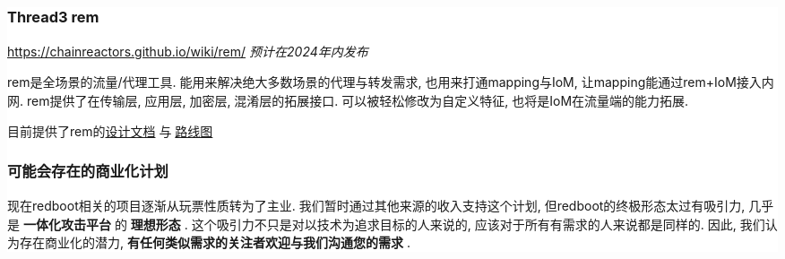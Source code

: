 ### Thread3 rem

https://chainreactors.github.io/wiki/rem/ *预计在2024年内发布*

rem是全场景的流量/代理工具. 能用来解决绝大多数场景的代理与转发需求, 也用来打通mapping与IoM, 让mapping能通过rem+IoM接入内网. rem提供了在传输层, 应用层, 加密层, 混淆层的拓展接口. 可以被轻松修改为自定义特征, 也将是IoM在流量端的能力拓展. 

目前提供了rem的[设计文档](/wiki/rem/design) 与 [路线图](wiki/rem/changelog)

### 可能会存在的商业化计划

现在redboot相关的项目逐渐从玩票性质转为了主业. 我们暂时通过其他来源的收入支持这个计划, 但redboot的终极形态太过有吸引力, 几乎是 **一体化攻击平台** 的 **理想形态** . 这个吸引力不只是对以技术为追求目标的人来说的, 应该对于所有有需求的人来说都是同样的. 因此, 我们认为存在商业化的潜力, **有任何类似需求的关注者欢迎与我们沟通您的需求** . 